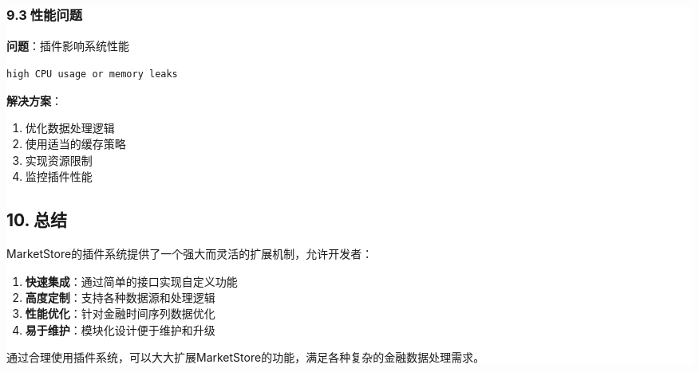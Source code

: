 ### 9.3 性能问题

**问题**：插件影响系统性能
```bash
high CPU usage or memory leaks
```

**解决方案**：
1. 优化数据处理逻辑
2. 使用适当的缓存策略
3. 实现资源限制
4. 监控插件性能

## 10. 总结

MarketStore的插件系统提供了一个强大而灵活的扩展机制，允许开发者：

1. **快速集成**：通过简单的接口实现自定义功能
2. **高度定制**：支持各种数据源和处理逻辑
3. **性能优化**：针对金融时间序列数据优化
4. **易于维护**：模块化设计便于维护和升级

通过合理使用插件系统，可以大大扩展MarketStore的功能，满足各种复杂的金融数据处理需求。 